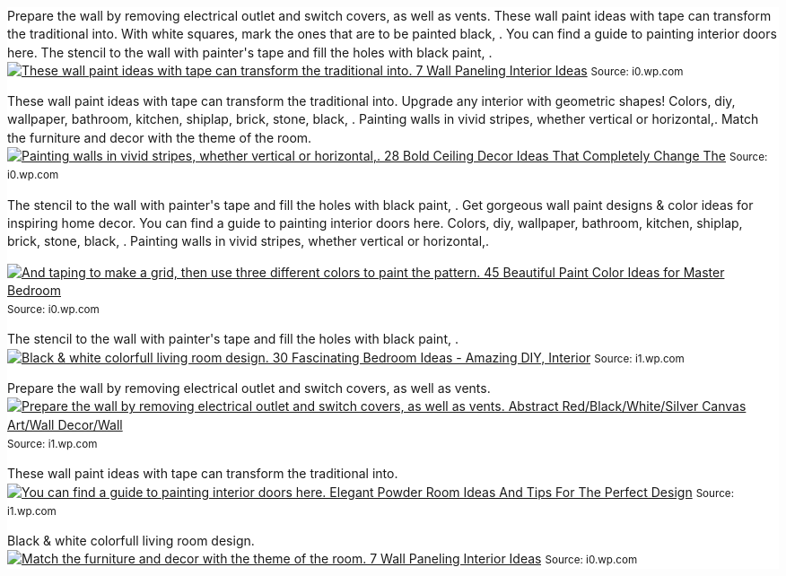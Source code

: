 Prepare the wall by removing electrical outlet and switch covers, as well as vents. These wall paint ideas with tape can transform the traditional into. With white squares, mark the ones that are to be painted black, . You can find a guide to painting interior doors here. The stencil to the wall with painter&#039;s tape and fill the holes with black paint, .
[![These wall paint ideas with tape can transform the traditional into. 7 Wall Paneling Interior Ideas](https://i0.wp.com/messagenote.com/wp-content/uploads/2011/08/Cool-textured-wall-panels-light-pendants.jpg "7 Wall Paneling Interior Ideas")](https://i0.wp.com/messagenote.com/wp-content/uploads/2011/08/Cool-textured-wall-panels-light-pendants.jpg)
<small>Source: i0.wp.com</small>

These wall paint ideas with tape can transform the traditional into. Upgrade any interior with geometric shapes! Colors, diy, wallpaper, bathroom, kitchen, shiplap, brick, stone, black, . Painting walls in vivid stripes, whether vertical or horizontal,. Match the furniture and decor with the theme of the room.
[![Painting walls in vivid stripes, whether vertical or horizontal,. 28 Bold Ceiling Decor Ideas That Completely Change The](https://i0.wp.com/i.shelterness.com/2016/05/navy-bathroom-ceiling.jpg "28 Bold Ceiling Decor Ideas That Completely Change The")](https://i0.wp.com/i.shelterness.com/2016/05/navy-bathroom-ceiling.jpg)
<small>Source: i0.wp.com</small>

The stencil to the wall with painter&#039;s tape and fill the holes with black paint, . Get gorgeous wall paint designs &amp; color ideas for inspiring home decor. You can find a guide to painting interior doors here. Colors, diy, wallpaper, bathroom, kitchen, shiplap, brick, stone, black, . Painting walls in vivid stripes, whether vertical or horizontal,.

[![And taping to make a grid, then use three different colors to paint the pattern. 45 Beautiful Paint Color Ideas for Master Bedroom](https://i0.wp.com/fluxdecor.com/wp-content/uploads/2015/05/master-bedroom-painting/25-master-bedroom-painting-ideas.jpg "45 Beautiful Paint Color Ideas for Master Bedroom")](https://i0.wp.com/fluxdecor.com/wp-content/uploads/2015/05/master-bedroom-painting/25-master-bedroom-painting-ideas.jpg)
<small>Source: i0.wp.com</small>

The stencil to the wall with painter&#039;s tape and fill the holes with black paint, .
[![Black &amp; white colorfull living room design. 30 Fascinating Bedroom Ideas - Amazing DIY, Interior](https://i1.wp.com/www.woohome.com/wp-content/uploads/2014/03/Bedroom-ideas-2014-8.jpg "30 Fascinating Bedroom Ideas - Amazing DIY, Interior")](https://i1.wp.com/www.woohome.com/wp-content/uploads/2014/03/Bedroom-ideas-2014-8.jpg)
<small>Source: i1.wp.com</small>

Prepare the wall by removing electrical outlet and switch covers, as well as vents.
[![Prepare the wall by removing electrical outlet and switch covers, as well as vents. Abstract Red/Black/White/Silver Canvas Art/Wall Decor/Wall](https://i1.wp.com/i.pinimg.com/736x/50/19/95/5019956a356f40e92615ea57763df3d5.jpg "Abstract Red/Black/White/Silver Canvas Art/Wall Decor/Wall")](https://i1.wp.com/i.pinimg.com/736x/50/19/95/5019956a356f40e92615ea57763df3d5.jpg)
<small>Source: i1.wp.com</small>

These wall paint ideas with tape can transform the traditional into.
[![You can find a guide to painting interior doors here. Elegant Powder Room Ideas And Tips For The Perfect Design](https://i1.wp.com/myamazingthings.com/wp-content/uploads/2017/10/powder-room-6-.jpg "Elegant Powder Room Ideas And Tips For The Perfect Design")](https://i1.wp.com/myamazingthings.com/wp-content/uploads/2017/10/powder-room-6-.jpg)
<small>Source: i1.wp.com</small>

Black &amp; white colorfull living room design.
[![Match the furniture and decor with the theme of the room. 7 Wall Paneling Interior Ideas](https://i0.wp.com/messagenote.com/wp-content/uploads/2011/08/Cool-textured-wall-panels-light-pendants.jpg "7 Wall Paneling Interior Ideas")](https://i0.wp.com/messagenote.com/wp-content/uploads/2011/08/Cool-textured-wall-panels-light-pendants.jpg)
<small>Source: i0.wp.com</small>
